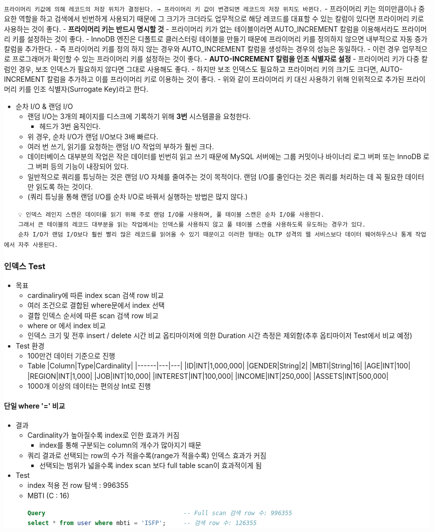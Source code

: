 ```프라이머리 키값에 의해 레코드의 저장 위치가 결정된다. → 프라이머리 키 값이 변경되면 레코드의 저장 위치도 바뀐다.```
        - 프라이머리 키는 의미만큼이나 중요한 역할을 하고 검색에서 빈번하게 사용되기 때문에 그 크기가 크더라도 업무적으로 해당 레코드를 대표할 수 있는 칼럼이 있다면 프라이머리 키로 사용하는 것이 좋다.
    - **프라이머리 키는 반드시 명시할 것**
        - 프라이머리 키가 없는 테이블이라면 AUTO_INCREMENT 칼럼을 이용해서라도 프라이머리 키를 설정하는 것이 좋다.
        - InnoDB 엔진은 디폴트로 클러스터링 테이블을 만들기 때문에 프라이머리 키를 정의하지 않으면 내부적으로 자동 증가 칼럼을 추가한다.
        - 즉 프라이머리 키를 정의 하지 않는 경우와 AUTO_INCREMENT 칼럼을 생성하는 경우의 성능은 동일하다.
        - 이런 경우 업무적으로 프로그래머가 확인할 수 있는 프라이머리 키를 설정하는 것이 좋다.
    - **AUTO-INCREMENT 칼럼을 인조 식별자로 설정**
        - 프라이머리 키가 다중 칼럼인 경우, 보조 인덱스가 필요하지 않다면 그대로 사용해도 좋다.
        - 하지만 보조 인덱스도 필요하고 프라이머리 키의 크기도 크다면, AUTO-INCREMENT 칼럼을 추가하고 이를 프라이머리 키로 이용하는 것이 좋다.
        - 위와 같이 프라이머리 키 대신 사용하기 위해 인위적으로 추가된 프라이머리 키를 인조 식별자(Surrogate Key)라고 한다.
- 순차 I/O & 랜덤 I/O
    - 랜덤 I/O는 3개의 페이지를 디스크에 기록하기 위해 **3번** 시스템콜을 요청한다.
        - 헤드가 3번 움직인다.
    - 위 경우, 순차 I/O가 랜덤 I/O보다 3배 빠르다.
    - 여러 번 쓰기, 읽기를 요청하는 랜덤 I/O 작업의 부하가 훨씬 크다. 
    - 데이터베이스 대부분의 작업은 작은 데이터를 빈번히 읽고 쓰기 때문에 MySQL 서버에는 그룹 커밋이나 바이너리 로그 버퍼 또는 InnoDB 로그 버퍼 등의 기능이 내장되어 있다.
    - 일반적으로 쿼리를 튜닝하는 것은 랜덤 I/O 자체를 줄여주는 것이 목적이다. 랜덤 I/O를 줄인다는 것은 쿼리를 처리하는 데 꼭 필요한 데이터만 읽도록 하는 것이다. 
    - (쿼리 튜닝을 통해 랜덤 I/O를 순차 I/O로 바꿔서 실행하는 방법은 많지 않다.)
    
```
    💡 인덱스 레인지 스캔은 데이터를 읽기 위해 주로 랜덤 I/O를 사용하며, 풀 테이블 스캔은 순차 I/O를 사용한다. 
    그래서 큰 테이블의 레코드 대부분을 읽는 작업에서는 인덱스를 사용하지 않고 풀 테이블 스캔을 사용하도록 유도하는 경우가 있다. 
    순차 I/O가 랜덤 I/O보다 훨씬 빨리 많은 레코드를 읽어올 수 있기 때문이고 이러한 형태는 OLTP 성격의 웹 서비스보다 데이터 웨어하우스나 통계 작업에서 자주 사용된다.
```


### 인덱스 Test
- 목표
    - cardinaliry에 따른 index scan 검색 row 비교
    - 여러 조건으로 결합된 where문에서 index 선택
    - 결합 인덱스 순서에 따른 scan 검색 row 비교
    - where or 에서 index 비교
    - 인덱스 크기 및 전후 insert / delete 시간 비교
    옵티마이저에 의한 Duration 시간 측정은 제외함(추후 옵티마이저 Test에서 비교 예정)
- Test 환경
    - 100만건 데이터 기준으로 진행
    - Table
        |Column|Type|Cardinality|
        |------|---|---|
        |ID|INT|1,000,000|
        |GENDER|String|2|
        |MBTI|String|16|
        |AGE|INT|100|
        |REGION|INT|1,000|
        |JOB|INT|10,000|
        |INTEREST|INT|100,000|
        |INCOME|INT|250,000|
        |ASSETS|INT|500,000|
    - 1000개 이상의 데이터는 편의상 Int로 진행
#### 단일 where '=' 비교
- 결과
    - Cardinality가 높아질수록 index로 인한 효과가 커짐
        - index를 통해 구분되는 column의 개수가 많아지기 때문    
    - 쿼리 결과로 선택되는 row의 수가 적을수록(range가 적을수록) 인덱스 효과가 커짐
        - 선택되는 범위가 넓을수록 index scan 보다 full table scan이 효과적이게 됨
- Test
    - index 적용 전 row 탐색 : 996355 
    - MBTI (C : 16)
        ```sql
        Query                                       -- Full scan 검색 row 수: 996355
        select * from user where mbti = 'ISFP';     -- 검색 row 수: 126355
```